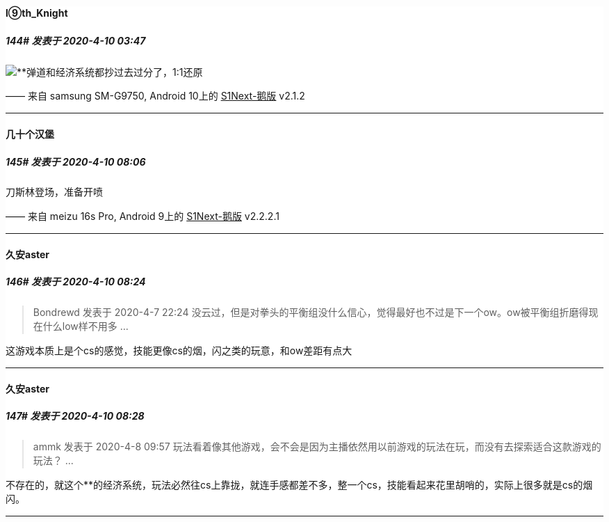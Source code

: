 ####  l⑨th_Knight  
##### 144#       发表于 2020-4-10 03:47



<img src="https://static.saraba1st.com/image/smiley/face2017/037.png" referrerpolicy="no-referrer">**弹道和经济系统都抄过去过分了，1:1还原

—— 来自 samsung SM-G9750, Android 10上的 [S1Next-鹅版](https://github.com/ykrank/S1-Next/releases) v2.1.2







-----

####  几十个汉堡  
##### 145#       发表于 2020-4-10 08:06




刀斯林登场，准备开喷

—— 来自 meizu 16s Pro, Android 9上的 [S1Next-鹅版](https://github.com/ykrank/S1-Next/releases) v2.2.2.1







-----

####  久安aster  
##### 146#       发表于 2020-4-10 08:24



<blockquote>Bondrewd 发表于 2020-4-7 22:24
没云过，但是对拳头的平衡组没什么信心，觉得最好也不过是下一个ow。ow被平衡组折磨得现在什么low样不用多 ...</blockquote>
这游戏本质上是个cs的感觉，技能更像cs的烟，闪之类的玩意，和ow差距有点大







-----

####  久安aster  
##### 147#       发表于 2020-4-10 08:28



<blockquote>ammk 发表于 2020-4-8 09:57
玩法看着像其他游戏，会不会是因为主播依然用以前游戏的玩法在玩，而没有去探索适合这款游戏的玩法？ ...</blockquote>
不存在的，就这个**的经济系统，玩法必然往cs上靠拢，就连手感都差不多，整一个cs，技能看起来花里胡哨的，实际上很多就是cs的烟闪。







-----
